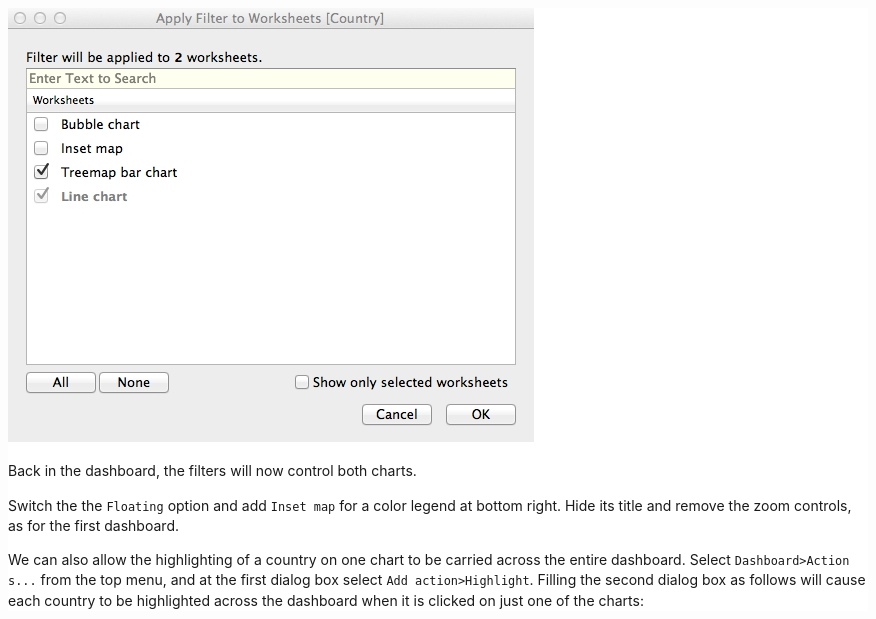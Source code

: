 ![](./img/chcf_57.jpg)

Back in the dashboard, the filters will now control both charts.

Switch the the `Floating` option and add `Inset map` for a color legend at bottom right. Hide its title and remove the zoom controls, as for the first dashboard.

We can also allow the highlighting of a country on one chart to be carried across the entire dashboard. Select `Dashboard>Actions...` from the top menu, and at the first dialog box select `Add action>Highlight`. Filling the second dialog box as follows will cause each country to be highlighted across the dashboard when it is clicked on just one of the charts:
